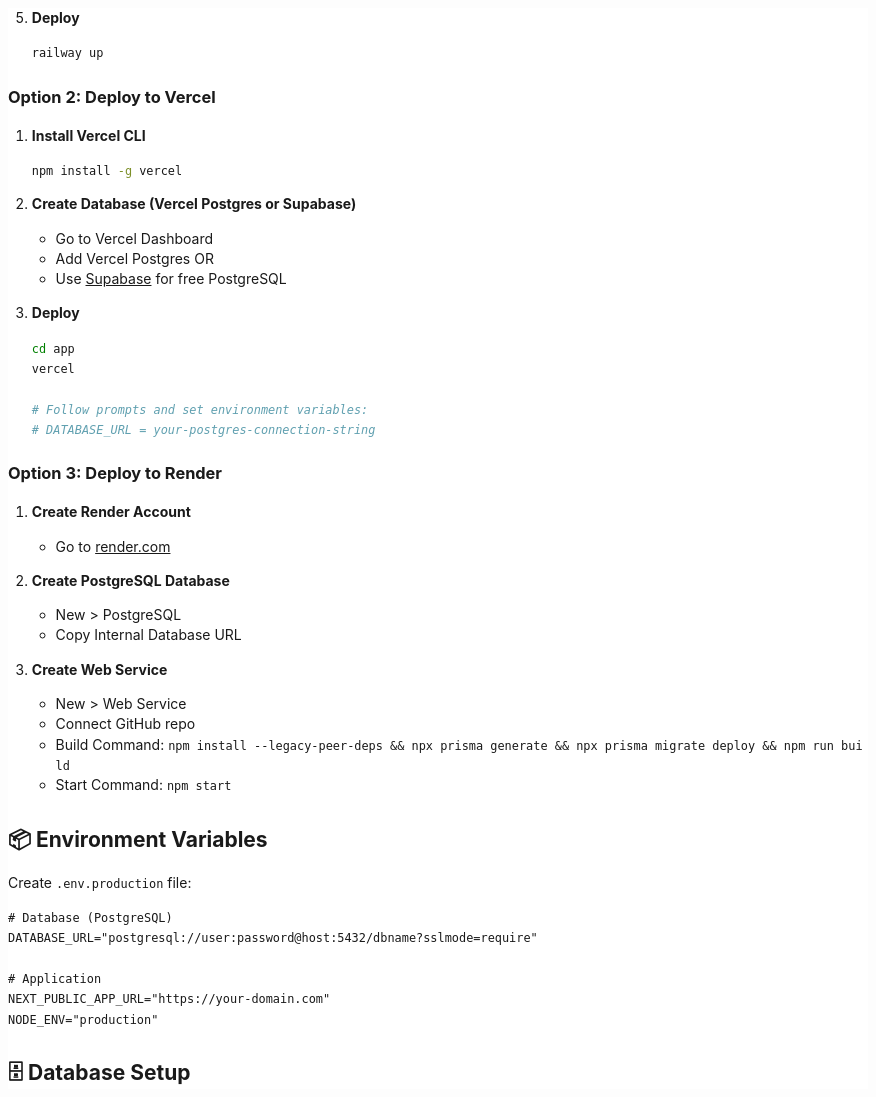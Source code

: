 5. **Deploy**
   ```bash
   railway up
   ```

### Option 2: Deploy to Vercel

1. **Install Vercel CLI**
   ```bash
   npm install -g vercel
   ```

2. **Create Database (Vercel Postgres or Supabase)**
   - Go to Vercel Dashboard
   - Add Vercel Postgres OR
   - Use [Supabase](https://supabase.com) for free PostgreSQL

3. **Deploy**
   ```bash
   cd app
   vercel
   
   # Follow prompts and set environment variables:
   # DATABASE_URL = your-postgres-connection-string
   ```

### Option 3: Deploy to Render

1. **Create Render Account**
   - Go to [render.com](https://render.com)

2. **Create PostgreSQL Database**
   - New > PostgreSQL
   - Copy Internal Database URL

3. **Create Web Service**
   - New > Web Service
   - Connect GitHub repo
   - Build Command: `npm install --legacy-peer-deps && npx prisma generate && npx prisma migrate deploy && npm run build`
   - Start Command: `npm start`

## 📦 Environment Variables

Create `.env.production` file:

```env
# Database (PostgreSQL)
DATABASE_URL="postgresql://user:password@host:5432/dbname?sslmode=require"

# Application
NEXT_PUBLIC_APP_URL="https://your-domain.com"
NODE_ENV="production"
```

## 🗄️ Database Setup
